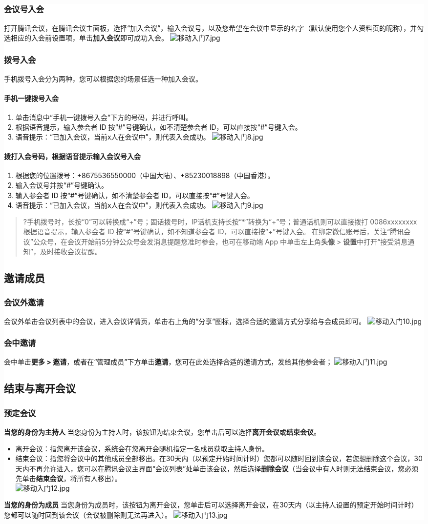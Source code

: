 ### 会议号入会
打开腾讯会议，在腾讯会议主面板，选择“加入会议”，输入会议号，以及您希望在会议中显示的名字（默认使用您个人资料页的昵称），并勾选相应的入会前设置项，单击**加入会议**即可成功入会。
![移动入门7.jpg](https://meeting-75420.gzc.vod.tencent-cloud.com/support-center/meeting-614d9c0f3e904.jpg)

### 拨号入会
手机拨号入会分为两种，您可以根据您的场景任选一种加入会议。

#### 手机一键拨号入会
1. 单击消息中“手机一键拨号入会”下方的号码，并进行呼叫。
2. 根据语音提示，输入参会者 ID 按“#”号键确认，如不清楚参会者 ID，可以直接按“#”号键入会。
3. 语音提示：“已加入会议，当前x人在会议中”，则代表入会成功。
![移动入门8.jpg](https://meeting-75420.gzc.vod.tencent-cloud.com/support-center/meeting-614d9c2527b7a.jpg)

#### 拨打入会号码，根据语音提示输入会议号入会
1. 根据您的位置拨号：+8675536550000（中国大陆）、+85230018898（中国香港）。
2. 输入会议号并按“#”号键确认。
3. 输入参会者 ID 按“#”号键确认，如不清楚参会者 ID，可以直接按“#”号键入会。
4. 语音提示：“已加入会议，当前x人在会议中”，则代表入会成功。
![移动入门9.jpg](https://meeting-75420.gzc.vod.tencent-cloud.com/support-center/meeting-614d9c3dd3fa2.jpg)
>?手机拨号时，长按“0”可以转换成“+”号；固话拨号时，IP话机支持长按“\*”转换为“+”号；普通话机则可以直接拨打 0086xxxxxxxx 根据语音提示，输入参会者 ID 按“#”号键确认，如不知道参会者 ID，可以直接按“+”号键入会。
>在绑定微信账号后，关注“腾讯会议”公众号，在会议开始前5分钟公众号会发消息提醒您准时参会，也可在移动端 App 中单击左上角**头像** > **设置**中打开“接受消息通知”，及时接收会议提醒。

## 邀请成员
### 会议外邀请
会议外单击会议列表中的会议，进入会议详情页，单击右上角的“分享”图标，选择合适的邀请方式分享给与会成员即可。
![移动入门10.jpg](https://meeting-75420.gzc.vod.tencent-cloud.com/support-center/meeting-614d9c7bdbb75.jpg)

### 会中邀请
会中单击**更多 > 邀请**，或者在“管理成员”下方单击**邀请**，您可在此处选择合适的邀请方式，发给其他参会者；
![移动入门11.jpg](https://meeting-75420.gzc.vod.tencent-cloud.com/support-center/meeting-614d9c96b7db4.jpg)

## 结束与离开会议
### 预定会议
**当您的身份为主持人**
当您身份为主持人时，该按钮为结束会议，您单击后可以选择**离开会议**或**结束会议**。
- 离开会议：指您离开该会议，系统会在您离开会随机指定一名成员获取主持人身份。
- 结束会议：指您将会议中的其他成员全部移出。在30天内（以预定开始时间计时）您都可以随时回到该会议，若您想删除这个会议，30天内不再允许进入，您可以在腾讯会议主界面“会议列表”处单击该会议，然后选择**删除会议**（当会议中有人时则无法结束会议，您必须先单击**结束会议**，将所有人移出）。  
![移动入门12.jpg](https://meeting-75420.gzc.vod.tencent-cloud.com/support-center/meeting-614d9ca9ea8a7.jpg)

**当您的身份为成员**
当您身份为成员时，该按钮为离开会议，您单击后可以选择离开会议，在30天内（以主持人设置的预定开始时间计时）您都可以随时回到该会议（会议被删除则无法再进入）。
![移动入门13.jpg](https://meeting-75420.gzc.vod.tencent-cloud.com/support-center/meeting-614d9cb936c04.jpg)
